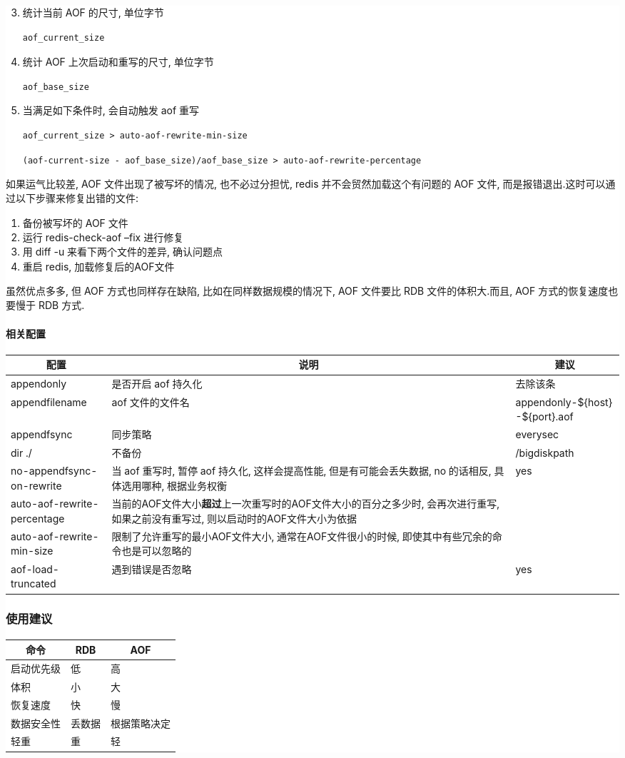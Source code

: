 3. 统计当前 AOF 的尺寸, 单位字节

    ```
    aof_current_size
    ```

4. 统计 AOF 上次启动和重写的尺寸, 单位字节

    ```
    aof_base_size
    ```

5. 当满足如下条件时, 会自动触发 aof 重写

    `aof_current_size > auto-aof-rewrite-min-size`

    `(aof-current-size - aof_base_size)/aof_base_size > auto-aof-rewrite-percentage`

如果运气比较差, AOF 文件出现了被写坏的情况, 也不必过分担忧, redis 并不会贸然加载这个有问题的 AOF 文件, 而是报错退出.这时可以通过以下步骤来修复出错的文件: 

1. 备份被写坏的 AOF 文件
2. 运行 redis-check-aof –fix 进行修复
3. 用 diff -u 来看下两个文件的差异, 确认问题点
4. 重启 redis, 加载修复后的AOF文件

虽然优点多多, 但 AOF 方式也同样存在缺陷, 比如在同样数据规模的情况下, AOF 文件要比 RDB 文件的体积大.而且, AOF 方式的恢复速度也要慢于 RDB 方式.

#### 相关配置

| 配置                        | 说明                                                         | 建议                            |
| --------------------------- | ------------------------------------------------------------ | ------------------------------- |
| appendonly                  | 是否开启 aof 持久化                                          | 去除该条                        |
| appendfilename              | aof 文件的文件名                                             | appendonly-\${host}-${port}.aof |
| appendfsync                 | 同步策略                                                     | everysec                        |
| dir ./                      | 不备份                                                       | /bigdiskpath                    |
| no-appendfsync-on-rewrite   | 当 aof 重写时, 暂停 aof 持久化, 这样会提高性能, 但是有可能会丢失数据, no 的话相反, 具体选用哪种, 根据业务权衡 | yes                             |
| auto-aof-rewrite-percentage | 当前的AOF文件大小**超过**上一次重写时的AOF文件大小的百分之多少时, 会再次进行重写, 如果之前没有重写过, 则以启动时的AOF文件大小为依据 |                                 |
| auto-aof-rewrite-min-size   | 限制了允许重写的最小AOF文件大小, 通常在AOF文件很小的时候, 即使其中有些冗余的命令也是可以忽略的 |                                 |
| aof-load-truncated          | 遇到错误是否忽略                                             | yes                             |



### 使用建议

| 命令       | RDB    | AOF          |
| ---------- | ------ | ------------ |
| 启动优先级 | 低     | 高           |
| 体积       | 小     | 大           |
| 恢复速度   | 快     | 慢           |
| 数据安全性 | 丢数据 | 根据策略决定 |
| 轻重       | 重     | 轻           |
